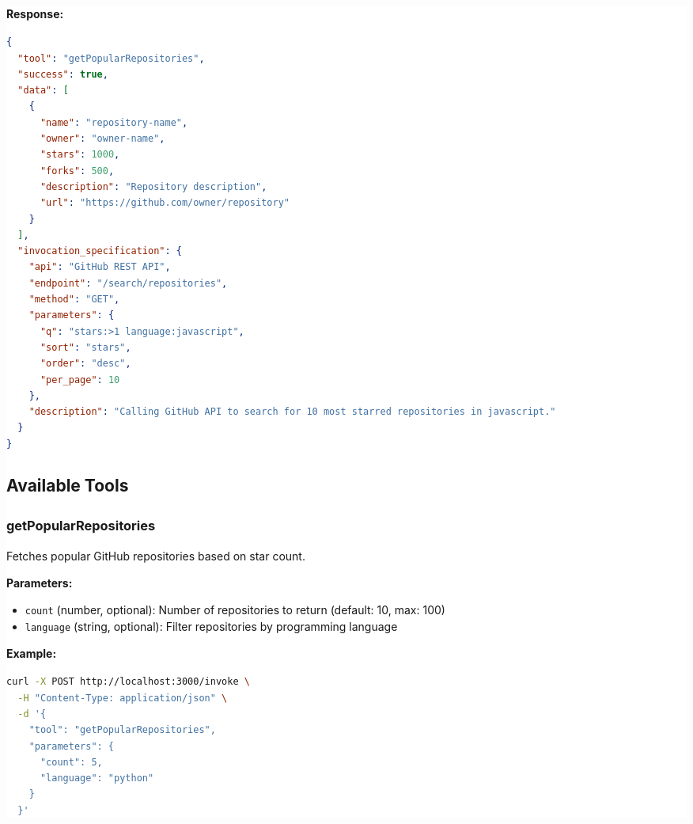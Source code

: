 **Response:**

```json
{
  "tool": "getPopularRepositories",
  "success": true,
  "data": [
    {
      "name": "repository-name",
      "owner": "owner-name",
      "stars": 1000,
      "forks": 500,
      "description": "Repository description",
      "url": "https://github.com/owner/repository"
    }
  ],
  "invocation_specification": {
    "api": "GitHub REST API",
    "endpoint": "/search/repositories",
    "method": "GET",
    "parameters": {
      "q": "stars:>1 language:javascript",
      "sort": "stars",
      "order": "desc",
      "per_page": 10
    },
    "description": "Calling GitHub API to search for 10 most starred repositories in javascript."
  }
}
```

## Available Tools

### getPopularRepositories

Fetches popular GitHub repositories based on star count.

**Parameters:**

- `count` (number, optional): Number of repositories to return (default: 10, max: 100)
- `language` (string, optional): Filter repositories by programming language

**Example:**

```bash
curl -X POST http://localhost:3000/invoke \
  -H "Content-Type: application/json" \
  -d '{
    "tool": "getPopularRepositories",
    "parameters": {
      "count": 5,
      "language": "python"
    }
  }'
```
